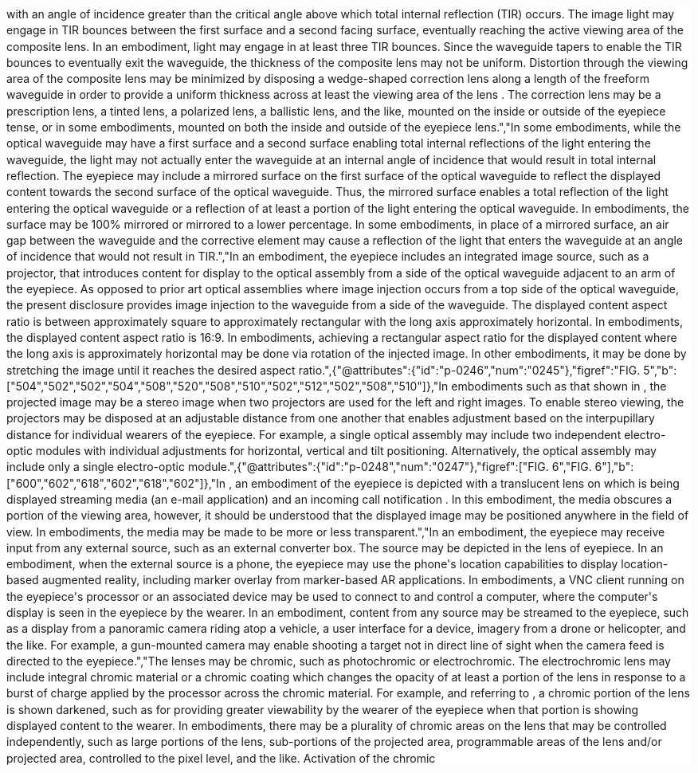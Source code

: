 with an angle of incidence greater than the critical angle above which total internal reflection (TIR) occurs. The image light may engage in TIR bounces between the first surface and a second facing surface, eventually reaching the active viewing area  of the composite lens. In an embodiment, light may engage in at least three TIR bounces. Since the waveguide  tapers to enable the TIR bounces to eventually exit the waveguide, the thickness of the composite lens  may not be uniform. Distortion through the viewing area of the composite lens  may be minimized by disposing a wedge-shaped correction lens  along a length of the freeform waveguide  in order to provide a uniform thickness across at least the viewing area of the lens . The correction lens  may be a prescription lens, a tinted lens, a polarized lens, a ballistic lens, and the like, mounted on the inside or outside of the eyepiece tense, or in some embodiments, mounted on both the inside and outside of the eyepiece lens.","In some embodiments, while the optical waveguide may have a first surface and a second surface enabling total internal reflections of the light entering the waveguide, the light may not actually enter the waveguide at an internal angle of incidence that would result in total internal reflection. The eyepiece may include a mirrored surface on the first surface of the optical waveguide to reflect the displayed content towards the second surface of the optical waveguide. Thus, the mirrored surface enables a total reflection of the light entering the optical waveguide or a reflection of at least a portion of the light entering the optical waveguide. In embodiments, the surface may be 100% mirrored or mirrored to a lower percentage. In some embodiments, in place of a mirrored surface, an air gap between the waveguide and the corrective element may cause a reflection of the light that enters the waveguide at an angle of incidence that would not result in TIR.","In an embodiment, the eyepiece includes an integrated image source, such as a projector, that introduces content for display to the optical assembly from a side of the optical waveguide adjacent to an arm of the eyepiece. As opposed to prior art optical assemblies where image injection occurs from a top side of the optical waveguide, the present disclosure provides image injection to the waveguide from a side of the waveguide. The displayed content aspect ratio is between approximately square to approximately rectangular with the long axis approximately horizontal. In embodiments, the displayed content aspect ratio is 16:9. In embodiments, achieving a rectangular aspect ratio for the displayed content where the long axis is approximately horizontal may be done via rotation of the injected image. In other embodiments, it may be done by stretching the image until it reaches the desired aspect ratio.",{"@attributes":{"id":"p-0246","num":"0245"},"figref":"FIG. 5","b":["504","502","502","504","508","520","508","510","502","512","502","508","510"]},"In embodiments such as that shown in , the projected image may be a stereo image when two projectors  are used for the left and right images. To enable stereo viewing, the projectors  may be disposed at an adjustable distance from one another that enables adjustment based on the interpupillary distance for individual wearers of the eyepiece. For example, a single optical assembly may include two independent electro-optic modules with individual adjustments for horizontal, vertical and tilt positioning. Alternatively, the optical assembly may include only a single electro-optic module.",{"@attributes":{"id":"p-0248","num":"0247"},"figref":["FIG. 6","FIG. 6"],"b":["600","602","618","602","618","602"]},"In , an embodiment of the eyepiece  is depicted with a translucent lens  on which is being displayed streaming media (an e-mail application) and an incoming call notification . In this embodiment, the media obscures a portion of the viewing area, however, it should be understood that the displayed image may be positioned anywhere in the field of view. In embodiments, the media may be made to be more or less transparent.","In an embodiment, the eyepiece may receive input from any external source, such as an external converter box. The source may be depicted in the lens of eyepiece. In an embodiment, when the external source is a phone, the eyepiece may use the phone's location capabilities to display location-based augmented reality, including marker overlay from marker-based AR applications. In embodiments, a VNC client running on the eyepiece's processor or an associated device may be used to connect to and control a computer, where the computer's display is seen in the eyepiece by the wearer. In an embodiment, content from any source may be streamed to the eyepiece, such as a display from a panoramic camera riding atop a vehicle, a user interface for a device, imagery from a drone or helicopter, and the like. For example, a gun-mounted camera may enable shooting a target not in direct line of sight when the camera feed is directed to the eyepiece.","The lenses may be chromic, such as photochromic or electrochromic. The electrochromic lens may include integral chromic material or a chromic coating which changes the opacity of at least a portion of the lens in response to a burst of charge applied by the processor across the chromic material. For example, and referring to , a chromic portion  of the lens  is shown darkened, such as for providing greater viewability by the wearer of the eyepiece when that portion is showing displayed content to the wearer. In embodiments, there may be a plurality of chromic areas on the lens that may be controlled independently, such as large portions of the lens, sub-portions of the projected area, programmable areas of the lens and\/or projected area, controlled to the pixel level, and the like. Activation of the chromic